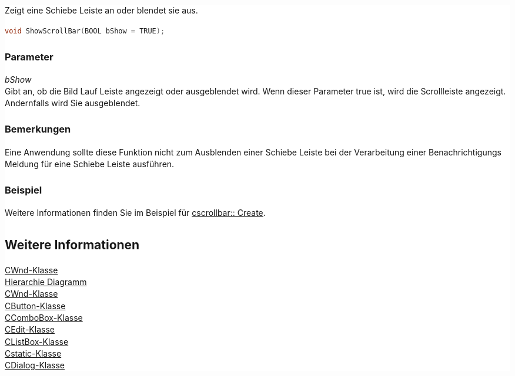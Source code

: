 Zeigt eine Schiebe Leiste an oder blendet sie aus.

```cpp
void ShowScrollBar(BOOL bShow = TRUE);
```

### <a name="parameters"></a>Parameter

*bShow*<br/>
Gibt an, ob die Bild Lauf Leiste angezeigt oder ausgeblendet wird. Wenn dieser Parameter true ist, wird die Scrollleiste angezeigt. Andernfalls wird Sie ausgeblendet.

### <a name="remarks"></a>Bemerkungen

Eine Anwendung sollte diese Funktion nicht zum Ausblenden einer Schiebe Leiste bei der Verarbeitung einer Benachrichtigungs Meldung für eine Schiebe Leiste ausführen.

### <a name="example"></a>Beispiel

  Weitere Informationen finden Sie im Beispiel für [cscrollbar:: Create](#create).

## <a name="see-also"></a>Weitere Informationen

[CWnd-Klasse](../../mfc/reference/cwnd-class.md)<br/>
[Hierarchie Diagramm](../../mfc/hierarchy-chart.md)<br/>
[CWnd-Klasse](../../mfc/reference/cwnd-class.md)<br/>
[CButton-Klasse](../../mfc/reference/cbutton-class.md)<br/>
[CComboBox-Klasse](../../mfc/reference/ccombobox-class.md)<br/>
[CEdit-Klasse](../../mfc/reference/cedit-class.md)<br/>
[CListBox-Klasse](../../mfc/reference/clistbox-class.md)<br/>
[Cstatic-Klasse](../../mfc/reference/cstatic-class.md)<br/>
[CDialog-Klasse](../../mfc/reference/cdialog-class.md)
